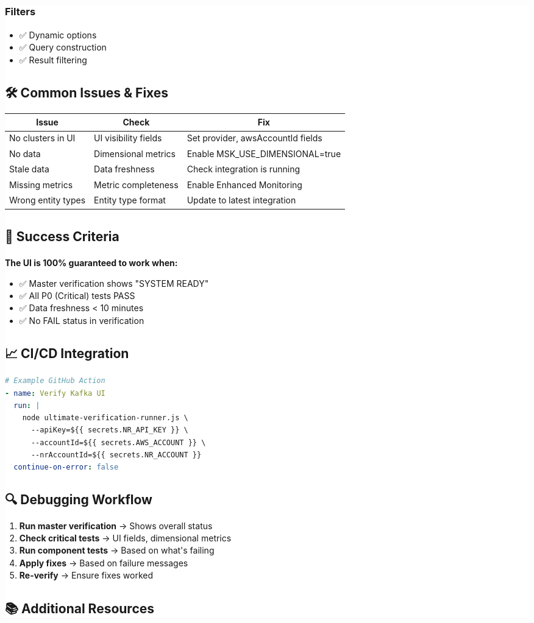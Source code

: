 ### Filters
- ✅ Dynamic options
- ✅ Query construction
- ✅ Result filtering

## 🛠️ Common Issues & Fixes

| Issue | Check | Fix |
|-------|-------|-----|
| No clusters in UI | UI visibility fields | Set provider, awsAccountId fields |
| No data | Dimensional metrics | Enable MSK_USE_DIMENSIONAL=true |
| Stale data | Data freshness | Check integration is running |
| Missing metrics | Metric completeness | Enable Enhanced Monitoring |
| Wrong entity types | Entity type format | Update to latest integration |

## 🎯 Success Criteria

**The UI is 100% guaranteed to work when:**
- ✅ Master verification shows "SYSTEM READY"
- ✅ All P0 (Critical) tests PASS
- ✅ Data freshness < 10 minutes
- ✅ No FAIL status in verification

## 📈 CI/CD Integration

```yaml
# Example GitHub Action
- name: Verify Kafka UI
  run: |
    node ultimate-verification-runner.js \
      --apiKey=${{ secrets.NR_API_KEY }} \
      --accountId=${{ secrets.AWS_ACCOUNT }} \
      --nrAccountId=${{ secrets.NR_ACCOUNT }}
  continue-on-error: false
```

## 🔍 Debugging Workflow

1. **Run master verification** → Shows overall status
2. **Check critical tests** → UI fields, dimensional metrics
3. **Run component tests** → Based on what's failing
4. **Apply fixes** → Based on failure messages
5. **Re-verify** → Ensure fixes worked

## 📚 Additional Resources
